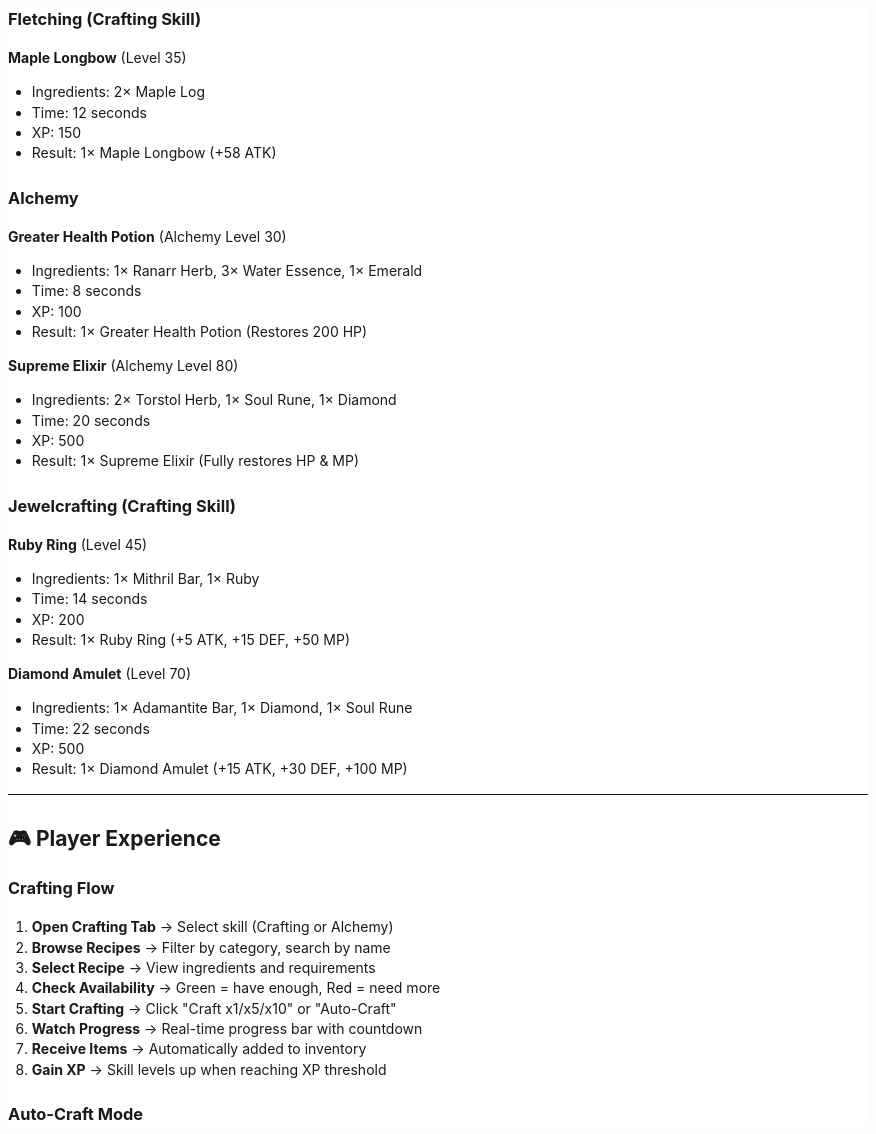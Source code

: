 ### Fletching (Crafting Skill)

**Maple Longbow** (Level 35)
- Ingredients: 2× Maple Log
- Time: 12 seconds
- XP: 150
- Result: 1× Maple Longbow (+58 ATK)

### Alchemy

**Greater Health Potion** (Alchemy Level 30)
- Ingredients: 1× Ranarr Herb, 3× Water Essence, 1× Emerald
- Time: 8 seconds
- XP: 100
- Result: 1× Greater Health Potion (Restores 200 HP)

**Supreme Elixir** (Alchemy Level 80)
- Ingredients: 2× Torstol Herb, 1× Soul Rune, 1× Diamond
- Time: 20 seconds
- XP: 500
- Result: 1× Supreme Elixir (Fully restores HP & MP)

### Jewelcrafting (Crafting Skill)

**Ruby Ring** (Level 45)
- Ingredients: 1× Mithril Bar, 1× Ruby
- Time: 14 seconds
- XP: 200
- Result: 1× Ruby Ring (+5 ATK, +15 DEF, +50 MP)

**Diamond Amulet** (Level 70)
- Ingredients: 1× Adamantite Bar, 1× Diamond, 1× Soul Rune
- Time: 22 seconds
- XP: 500
- Result: 1× Diamond Amulet (+15 ATK, +30 DEF, +100 MP)

---

## 🎮 Player Experience

### Crafting Flow

1. **Open Crafting Tab** → Select skill (Crafting or Alchemy)
2. **Browse Recipes** → Filter by category, search by name
3. **Select Recipe** → View ingredients and requirements
4. **Check Availability** → Green = have enough, Red = need more
5. **Start Crafting** → Click "Craft x1/x5/x10" or "Auto-Craft"
6. **Watch Progress** → Real-time progress bar with countdown
7. **Receive Items** → Automatically added to inventory
8. **Gain XP** → Skill levels up when reaching XP threshold

### Auto-Craft Mode
